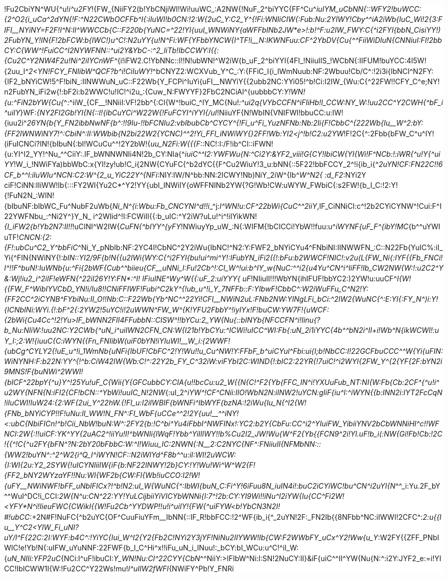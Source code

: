 !Fu2CbiYN^WU{^u!_i^u2FY_!{FW_{NiiFY2(b!YbCNjiWI!Wi!uuWC_:A2NW{!NuF_2^biYYC{FF^Cu^_iuIYM_uCbNN{::WFY2!buWCC:{2^O2{i_uCa^_2dYN{!F:^_N22CWbOCFFb^I{:iIuWI!_b0CN:!2:W_{2uC_Y:C2_Y^{!Fi:WNIiCIW{:Fub:Nu:2YIWY!Cby^^iA2iWb{IuC_Wi!2{3:FIFI__NYiNY=F2F!_I^N:II^WWCCb{C::F220b{YuNC=^22!YI{uuI_WNWiNY{aWFFbINb2JW*e>!:b!^F:u2IW_FWY:C{^i2FYI{bbN_CisiYY!)2FubYN_Y!IN{F!2bFCW:b{IWC!)u^C!:N2uYY{_u!_N^Fi:WF{YFbbYNCW{I^TF!i__N_:_IKWNFuu:CF^2YbDV{Cu{_^^FiiWiDIuN{CNNiuI:FI!2bbCY:C{WW^!FuiCC^I2NYWFNN:_:^ui2Y_&YbC_-:^2_IiTb!IbCCWY:I{{:{Cu2C_^Y2NW4F2u!Ni^2iIYCnWF^_{i!iFW2.C!YbNNc::I!!N!ubWN!^W2iW{b_uF_2^biYYI{4FI_!NiiuIIS_!WCbN{:IIFUM!buYCC:4I5W!{2uu_I^_2<YN!FCY_FNIibW^QCF?b^i!CiIuWY!_^bCNYZ2:WCXVub_Y^C_:Y:{FFiC_I{i_IWmNuub:NF:2Wbuu!Cb/C^:!2i3i{IbNCI^N2FY:{IF2_bNYiCW!5^F!biN_:IINWWuN_uC::F22Wb{Y_FCPi^IuYi{uFI__NWYiY{{2ubb2NC:YYi05!^b!Ci:I2IW_{Wu:C{^22FW!!CFY_C^e;NY!n2FubYN_iFi2w{!:bF2i:b2WWC!u!IC!^i2u_:{Cuw_N:FWYYF}2FbC2NCiAI^{uubbbCY:_Y!WN!{u:^FiN2bYW{Cu{_^:^iiW_{CF__!NNiiI:VF!2bb^{:CI{W^!buiC_^IY_MC{Nu!_:^ui2q{VYbCCFN^iFIiHb!I_CCW:NY_W:!uu2CC^Y2CWH{^bF_i^uiIY_}WF:_{NY2FI2Gb!YI{N{::I!{ibCuYCi^W22W{!FuFCYI^iYYI{/uI_!NiiuYF{N!WbIN{VNIFWI!bbuCC:u:IW!{iuu2i^_26YN{b{Y_FN2ibbNwNF{b^:!!9Iu-!!_bFCNIu2:vbIbubCb^CYCY^{!Fi_u^Fi_YuzNFNb:Nb:2Ii{F!CbbC^{222Wb{Iu__W^2:bY:{FF2IWNWiNY7!^:CbiN^:II:WWbib{N2bi22W2{YCNC)^^2!Yi_FFI_iNWiWY{}2FF_!Wb:YI2<j^!b!C2:u2YW_!F!2C{^:2Fbb{bFW_C^u^IY!(iFuICNCi?IN!{bIbuN{:bI!WCuCu^^!2Y2bW!{_uu_N2Fi:W{{{F_::NC!:I:/F!ib^CI::iFWN!{u:YI^I2_YY!^Nu_^^CiiY:.IF_bWNNWNIi4N!2b_CY:NIa{^_iuiC^^I2:YWFWu{N:^Ci2Y:&YF2_viii!G{CY!IbiCW{YI{Wi!F^NCb:!:iWR{^u!Y{^uiYY_!W_i_!NWiFYa)bbWbC:x{YI!zy!ub!C_i{2NW{CYuFC{^b2dYC{{F^Cu2WiuY!3_u:bNN{::5F22!bbFCCY_2^!i{ib_i{^_2uYN!CF:_FN22C!!6CF_b^^I:iIuWIu_^NCN:C2:W^{2_u_YiC22Y^{NFi_:NIY:IW/N^bb:NN:2ICWY!Nb)NiY_2iW^{Ib^_W^N2{ :d_F2_:NYi2Y ciF!CiNN:IIiWW!Ib{:::FY2WI{Yu2C*^Y2!YY{ubI_INWiIY{oWFFNINb2YW{?G!Wb!CW:uWYW_FWbiC{:s2FW!{b_I_C:!2:Y!{!FuN2N_:WIN!{bIbuNF:bIbWC_Fu^NubF2uWb{_Ni_N^{i:Wbu:Fb_CNCYNI^d!!i__^j:_I^WN!_u:CF^22bWi{CuC_^^2iiY_,IF_CiNNiCI:c^!2b2CYiCYNW^!Cui:F^I22YWFNbu_:^Ni2Y^}Y_N_ i^2WIid^!I:FCWiII{{:b_uIC:^Y2iW?uLu!^i^!iIYikWN!_{I_iFW2{b!Yb2N7:II!!_!uCINI^W2IW{_CuFN{^bIYY^{yFY_!NWiuyYp_uW_:N{:WIFM{!bCICCi!YbW!!fuu:u^_iWYNF{uF_F^{ibY!MC_{b^^uYWIuTF!_CNCN:{2:{F!:ubCu^C2_Y^bbFiC_^Ni_Y_pNbIb:NF:2YC4I!CbNC^2Y2iWu{IbNC!^N2:Y:FWF2_bNYiCYu4^FNbiNI:IINWWFN_:C::N22Fb{YuIC%:iI_Yi{^FIN{NWiNY{!:__bIN::YI2/9F{b!N{{u2IWi{WY:C{^i2FYI{bu!ui^mi^Y!:IFubYN_iFi2({!:bFu_:b2WWCF!NIC!:v2u(L{_FW_Ni{:IYF{{Fb_FNCi!I^!!F^buN!:_IuWNb{u:^Fi{2bWF{Cub_^^biieu{CF__uNNi_I:Fu!2Cb^!:CI_W^!_ui:b^IY_w_{NuC_:^^i2{u4Yu^_CN^i^IiFF!Ib_CW2NW{W:!:u2C2^Y&:Wj!iu2_i^2iIF!eWFN_{^22iI26Y!Y:FN*:^I! IFiuINE^Wy^W{{:uF_2:uiYYY{ uF_!NIiuII!!!WbYN{ihIFUF!bbYC2:)2YW!u:uuCF^_I{W!{{FW_F^WibIYVCbD_YN!i/Iu8!!___CNiFFIWF!Fubi_^C2kY^{!ub_u^!i_Y_7NFFb::F:YIbwF!CbbC^:W2iWuFFu_C_^N2!Y:{FF2CC^2iCYNB^FYbiNu:II_O!!Nb:C::F22Wb{Yb^NC^^22Yi!CFI__NWiN2uL:FNb2NW:YINgLFi_bCi:^2IW2{WuNC{^:E:YI{:FY_N^)i:Y!{ICNbINi:WYi.{!:bF^2{:2YW2!5uYC!i!2uWWN^FW_W^{K!YFU2FbbY^!iyIYx!F!buCW:_YW7F!{uWCF:{2bWi{Cu4Cc^!2!Yu>IF_bWNN2FII4FFubbN::CISW^!!bYCu:_2_YW{Nu{_::bINYb{NFCCFN^i!Iinu{?b_Nu:NIiW:!uu2NC:Y2CWb{^uN_i^uiIWN2CFN_CN:W{I21b!YbCYu:^ICWi!_uICC^WI:Fb{:uN_2i1iYYC{4b^^bN2i^II+i!Wb^N{ikWCWI!:uY_I:;2:W!{iuuC{C:iWYN{{Fn_FNIibW(uiF0bYN!iYIuWI!__W_i:{2WWF!{ubCg^CYLY2{!uE_u^!i_1WmNb{_uNFi{IbUF!CbFC^2!Y!Wu!!u_Cu^NW!Y:FFbF_b^uiCYul^_Fbi:ui{I_;b!NbCC:I!22GCFbuCCC^^W{Yi{uFIN_:WiNYNH:F:b22N:YY^{_!^b:CiW42IW_{Wb:C!^:22Y2b_FY_C^32iW:viFYbI2C:WIND{!:bIC2:22YR{!7uiC!^i2WYI{2FW_Y^{2{YF{2F:bYN2i9MNS!F{buNWi^2WWI!{bICF^22bpY{^u}_Y^!25Yu!uF_C{Wii{Y{GFCubbCY:CIA{u!!bcCu:u2_W{{N_{C!^F2{Yb{FFC_IN^i!YXUuFub_NT:NI{W:Fb_{Cb:_2CF^{^u!_i^u2WY_{NFN_{N:iFI2{CF!bCN::^YbWi!uuIC_N!2NW_{:uI_2^_iYW^!CF^_CNii:IIO_!WbN2N:iINW2!_uYCN:gIiF_{iu^_I:^iWYN{{b:INN2i:IYT2FcCqN!iIuCWI!IuW24:{2:WF{2ui_Y^22hW.{!FI_u:I2iIWBIF{bWNFi^IbWYF{bzNA:!2iWu{Iu_N{^I2{W!{FNb_bNYiCYP!!F!_uNu:II_WW!N_FN^:FI_WbF{uCCe^^2!2Y{uu!__^^iNY!<:ubC{NbiFICn_!^b!Cii_NbW_!buN:W^:2FY2{b:!_C^bi^Yu4iFbbI^NWFINx_!:_YC2:b2Y{CbFu:CC^i2^YIuiFW_YibiiYNV2bCbWNNiHI^c!!WFNCI:_2W{:!!uiCF:YK^YY{2uAC2^!iiYu!I!^bWNIi{IWqF!Ybb^YiIIlWY!!b%Cu2I2_JW!Wu{_W^F2{Yb{{FCN9^2i!Yl.uF!b_i(:NW{Gi!Fb!Cb:!2C!{{^_!C{^u2FY_{bFN^?N:2bY20bFbbC:W:^I!Wiuu_IC_:_2NWN{:N__2:C2NYC{NF^:FNiiuII{NFMbNN:::{WW2!buYN^:^2^W2{i^Q_I^_iWYN!CF:_:N2iWIYd^F8b^^u:iI:WI!2uWCW:{I:WI{2u:_Y2_2SYW{!uICYNIiiIW{iF{b:NF22INWY!2b}CY:!Y!Wu!Wi^_W^W2{F!{FF2_bNY2WYzaYF!_!Nu:WI_{WF2b{CW:FI{Wb!iuCCO:I2!W!{uFY__NWiNWF!bFF_uNbIFICx?!^b!N2:uI_W_{WuNC{^:IbWI{buN_C:Fi^Y!6iFuu8N_iuIN4i!:buC2iCYiWC!bu^CN^i2uYI{_N__^^_i:Yu.2F_bY^^WuI^DC!i_CCI:_2W{N^_u:CN^22:YY!YuLCijbiiYiVICYbWNNi{I:7^!2b:CY:YI9Wi!!_iNu^I2iYW{Iu{CC^Fi2W!<YFY_*N^i!IieuFWC{CWikI{{W!Fu2Cb^YYDWP!!u!_i^uiIY_!{FW_{^uiFYW<b!YbCN3N2I! #!ubCC_:+2N#F!NuFC{^b2uYC{OF^CuuFiuYFm__IbNN{::IF_R!bbFCC:!2^WF{ib_i{^_2uYN!2F:_FN2Ib{{8NFbb^NC:iIWWI!2CFC^:_2:u{{Iu__Y^C2<YIW_Fi_uNI?uY/l^F{_22C:2I:WYF:b4C^:!YiYC{Iui_W^I2{Y2{Fb2C!NYi2Y3jYF!NiNu2IIYWW!Ib{CW:F2WWbFY_uCx^Y2!Ww{u_Y__:W2FY{{ZFF_PNbIWIC!e!Yb!N{:uIFW_uYuNNF:22FWF{b_I_C^Hi^x!!iFu_uN_i_INuu!:_bCY:bI_WCu:u^C!^iI_W:{_uN_NIIi:YFP2uC_{NCi:I^uF!ibuCI:_Y_WN!Nu:CI^22CYY{CbN_^^NiiY:>IFIbW^Ni:I:SN!2NuCY:II}&iF{uiC^^II^YW{Nu{N:^:i2Y:JYF2_e:=i!YICC!IbICWW1I{W:!Fu2CC^Y22Ws!mu!_I^uIIW2fWFI_{NWiFY^Pb!Y_FNRi
